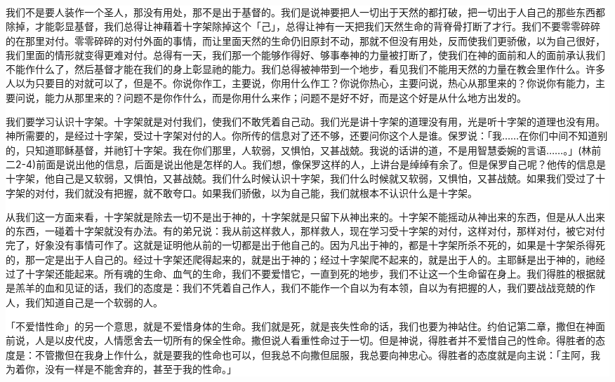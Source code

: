 我们不是要人装作一个圣人，那没有用处，那不是出于基督的。我们是说神要把人一切出于天然的都打破，把一切出于人自己的那些东西都除掉，才能彰显基督，我们总得让神藉着十字架除掉这个「己」，总得让神有一天把我们天然生命的背脊骨打断了才行。我们不要零零碎碎的在那里对付。零零碎碎的对付外面的事情，而让里面天然的生命仍旧原封不动，那就不但没有用处，反而使我们更骄傲，以为自己很好，我们里面的情形就变得更难对付。总得有一天，我们那一个能够作得好、够事奉神的力量被打断了，使我们在神的面前和人的面前承认我们不能作什么了，然后基督才能在我们的身上彰显祂的能力。我们总得被神带到一个地步，看见我们不能用天然的力量在教会里作什么。许多人以为只要目的对就可以了，但是不。你说你作工，主要说，你用什么作工？你说你热心，主要问说，热心从那里来的？你说你有能力，主要问说，能力从那里来的？问题不是你作什么，而是你用什么来作；问题不是好不好，而是这个好是从什么地方出发的。

我们要学习认识十字架。十字架就是对付我们，使我们不敢凭着自己动。我们光是讲十字架的道理没有用，光是听十字架的道理也没有用。神所需要的，是经过十字架，受过十字架对付的人。你所传的信息对了还不够，还要问你这个人是谁。保罗说：「我……在你们中间不知道别的，只知道耶稣基督，并祂钉十字架。我在你们那里，人软弱，又惧怕，又甚战兢。我说的话讲的道，不是用智慧委婉的言语……。」(林前二2-4)前面是说出他的信息，后面是说出他是怎样的人。我们想，像保罗这样的人，上讲台是绰绰有余了。但是保罗自己呢？他传的信息是十字架，他自己是又软弱，又惧怕，又甚战兢。我们什么时候认识十字架，我们什么时候就又软弱，又惧怕，又甚战兢。如果我们受过了十字架的对付，我们就没有把握，就不敢夸口。如果我们骄傲，以为自己能，我们就根本不认识什么是十字架。

从我们这一方面来看，十字架就是除去一切不是出于神的，十字架就是只留下从神出来的。十字架不能摇动从神出来的东西，但是从人出来的东西，一碰着十字架就没有办法。有的弟兄说：我从前这样救人，那样救人，现在学习受十字架的对付，这样对付，那样对付，被它对付完了，好象没有事情可作了。这就是证明他从前的一切都是出于他自己的。因为凡出于神的，都是十字架所杀不死的，如果是十字架杀得死的，那一定是出于人自己的。经过十字架还爬得起来的，就是出于神的；经过十字架爬不起来的，就是出于人的。主耶稣是出于神的，祂经过了十字架还能起来。所有魂的生命、血气的生命，我们不要爱惜它，一直到死的地步，我们不让这一个生命留在身上。我们得胜的根据就是羔羊的血和见证的话，我们的态度是：我们不凭着自己作人，我们不能作一个自以为有本领，自以为有把握的人，我们要战战竞兢的作人，我们知道自己是一个软弱的人。

「不爱惜性命」的另一个意思，就是不爱惜身体的生命。我们就是死，就是丧失性命的话，我们也要为神站住。约伯记第二章，撒但在神面前说，人是以皮代皮，人情愿舍去一切所有的保全性命。撒但说人看重性命过于一切。但是神说，得胜者并不爱惜自己的性命。得胜者的态度是：不管撒但在我身上作什么，就是要我的性命也可以，但我总不向撒但屈服，我总要向神忠心。得胜者的态度就是向主说：「主阿，我为着你，没有一样是不能舍弃的，甚至于我的性命。」

